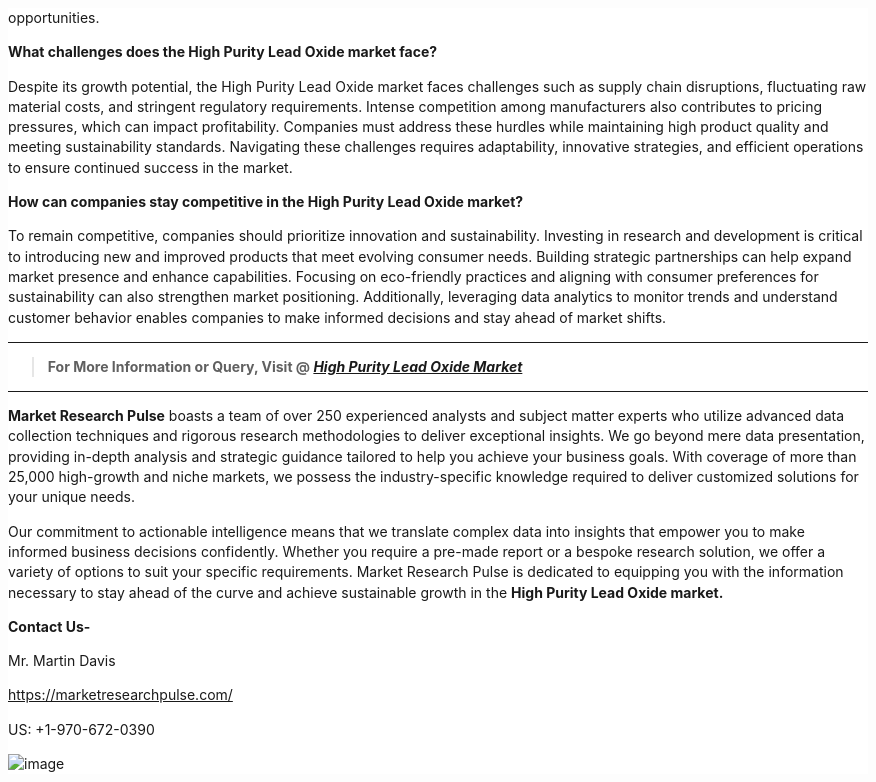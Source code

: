 opportunities.</p><p><strong>What challenges does the High Purity Lead Oxide market face?</strong></p><p>Despite its growth potential, the High Purity Lead Oxide market faces challenges such as supply chain disruptions, fluctuating raw material costs, and stringent regulatory requirements. Intense competition among manufacturers also contributes to pricing pressures, which can impact profitability. Companies must address these hurdles while maintaining high product quality and meeting sustainability standards. Navigating these challenges requires adaptability, innovative strategies, and efficient operations to ensure continued success in the market.</p><p><strong>How can companies stay competitive in the High Purity Lead Oxide market?</strong></p><p>To remain competitive, companies should prioritize innovation and sustainability. Investing in research and development is critical to introducing new and improved products that meet evolving consumer needs. Building strategic partnerships can help expand market presence and enhance capabilities. Focusing on eco-friendly practices and aligning with consumer preferences for sustainability can also strengthen market positioning. Additionally, leveraging data analytics to monitor trends and understand customer behavior enables companies to make informed decisions and stay ahead of market shifts.</p><hr /><blockquote><p><strong>For More Information or Query, Visit @&nbsp;<em><a href="https://marketresearchpulse.com/report/35074/high-purity-lead-oxide-market?utm_source=Linkedin&utm_medium=0114">High Purity Lead Oxide Market</a></em></strong></p></blockquote><hr /><p><strong>Market Research Pulse</strong> boasts a team of over 250 experienced analysts and subject matter experts who utilize advanced data collection techniques and rigorous research methodologies to deliver exceptional insights. We go beyond mere data presentation, providing in-depth analysis and strategic guidance tailored to help you achieve your business goals. With coverage of more than 25,000 high-growth and niche markets, we possess the industry-specific knowledge required to deliver customized solutions for your unique needs.</p><p>Our commitment to actionable intelligence means that we translate complex data into insights that empower you to make informed business decisions confidently. Whether you require a pre-made report or a bespoke research solution, we offer a variety of options to suit your specific requirements. Market Research Pulse is dedicated to equipping you with the information necessary to stay ahead of the curve and achieve sustainable growth in the <strong>High Purity Lead Oxide market.</strong></p><p><strong>Contact Us-</strong></p><p>Mr. Martin Davis</p><p>https://marketresearchpulse.com/</p><p>US: +1-970-672-0390</p>
![image](https://github.com/user-attachments/assets/93bf99ce-93ce-4369-9e50-d2b63eb9d802)
